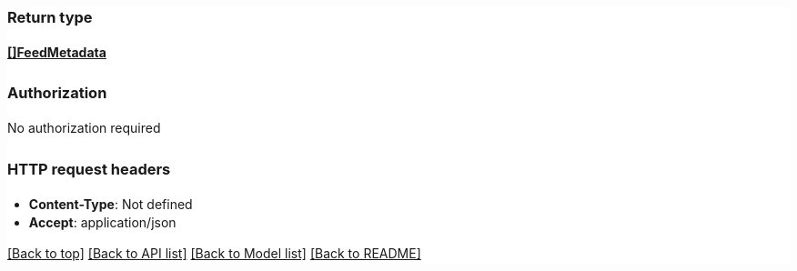 ### Return type

[**[]FeedMetadata**](FeedMetadata.md)

### Authorization

No authorization required

### HTTP request headers

- **Content-Type**: Not defined
- **Accept**: application/json

[[Back to top]](#) [[Back to API list]](../README.md#documentation-for-api-endpoints)
[[Back to Model list]](../README.md#documentation-for-models)
[[Back to README]](../README.md)
